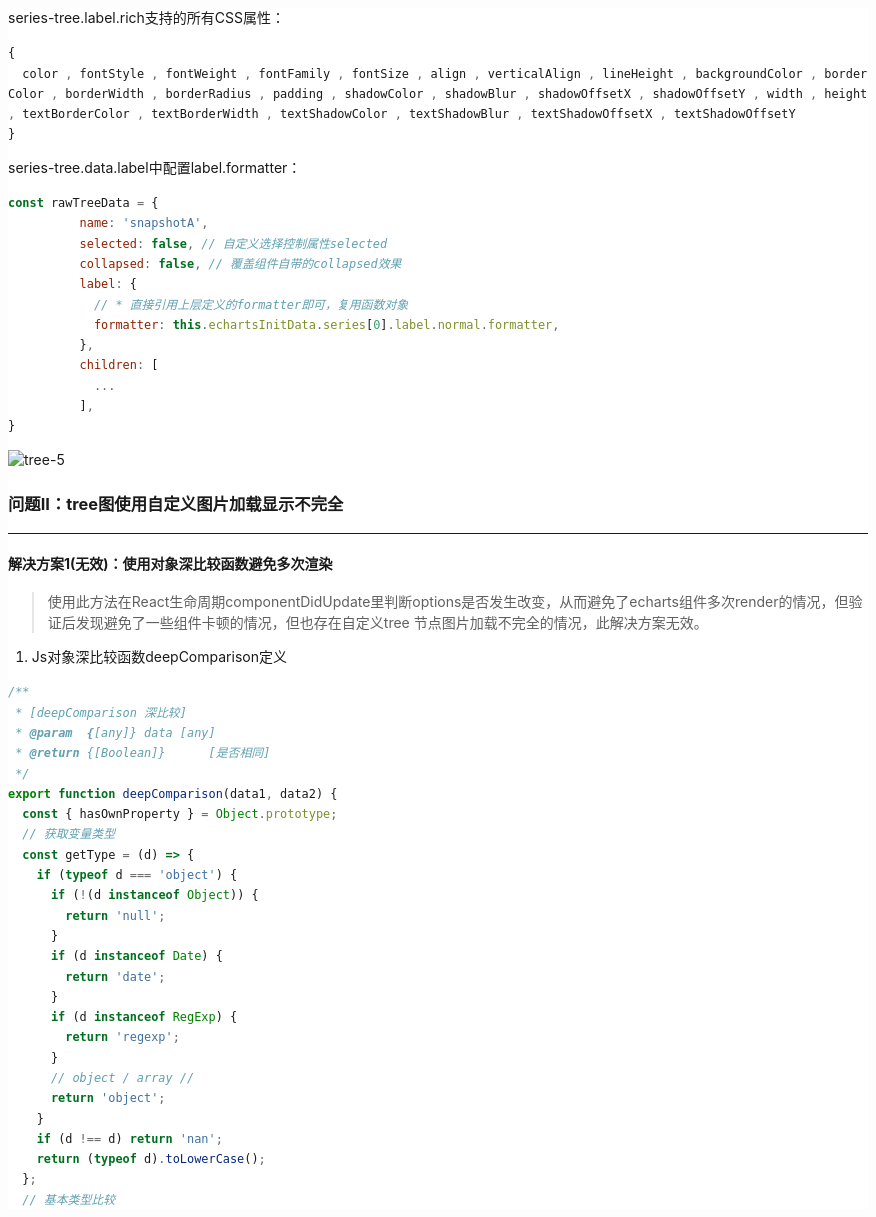 series-tree.label.rich支持的所有CSS属性：
```js
{
  color , fontStyle , fontWeight , fontFamily , fontSize , align , verticalAlign , lineHeight , backgroundColor , borderColor , borderWidth , borderRadius , padding , shadowColor , shadowBlur , shadowOffsetX , shadowOffsetY , width , height , textBorderColor , textBorderWidth , textShadowColor , textShadowBlur , textShadowOffsetX , textShadowOffsetY
} 
```

series-tree.data.label中配置label.formatter：

```js
const rawTreeData = {
          name: 'snapshotA',
          selected: false, // 自定义选择控制属性selected
          collapsed: false, // 覆盖组件自带的collapsed效果
          label: {
            // * 直接引用上层定义的formatter即可，复用函数对象
            formatter: this.echartsInitData.series[0].label.normal.formatter,
          },
          children: [
            ...
          ],
}
```

![tree-5](/blogs/img/article/tree-5.png)

### 问题II：tree图使用自定义图片加载显示不完全

-------------------------------

#### 解决方案1(无效)：使用对象深比较函数避免多次渲染
> 使用此方法在React生命周期componentDidUpdate里判断options是否发生改变，从而避免了echarts组件多次render的情况，但验证后发现避免了一些组件卡顿的情况，但也存在自定义tree 节点图片加载不完全的情况，此解决方案无效。

1. Js对象深比较函数deepComparison定义

```js
/**
 * [deepComparison 深比较]
 * @param  {[any]} data [any]
 * @return {[Boolean]}      [是否相同]
 */
export function deepComparison(data1, data2) {
  const { hasOwnProperty } = Object.prototype;
  // 获取变量类型
  const getType = (d) => {
    if (typeof d === 'object') {
      if (!(d instanceof Object)) {
        return 'null';
      }
      if (d instanceof Date) {
        return 'date';
      }
      if (d instanceof RegExp) {
        return 'regexp';
      }
      // object / array //
      return 'object';
    }
    if (d !== d) return 'nan';
    return (typeof d).toLowerCase();
  };
  // 基本类型比较
```